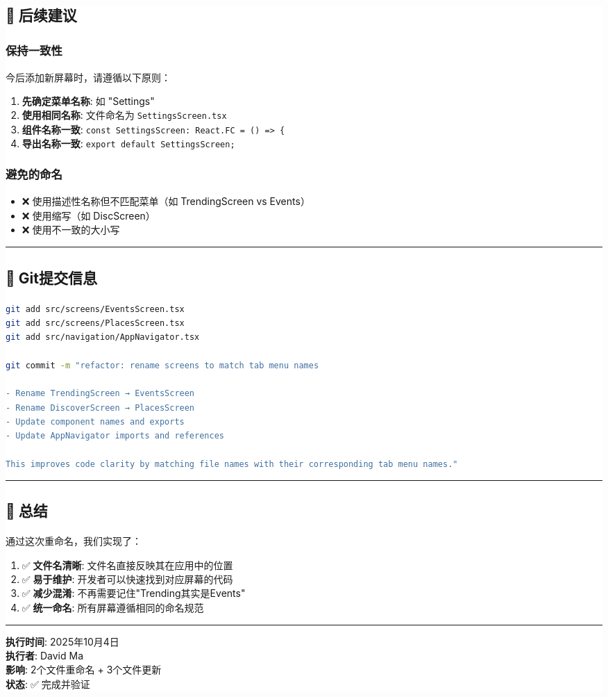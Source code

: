 
## 🚀 后续建议

### 保持一致性
今后添加新屏幕时，请遵循以下原则：

1. **先确定菜单名称**: 如 "Settings"
2. **使用相同名称**: 文件命名为 `SettingsScreen.tsx`
3. **组件名称一致**: `const SettingsScreen: React.FC = () => {`
4. **导出名称一致**: `export default SettingsScreen;`

### 避免的命名
- ❌ 使用描述性名称但不匹配菜单（如 TrendingScreen vs Events）
- ❌ 使用缩写（如 DiscScreen）
- ❌ 使用不一致的大小写

---

## 📝 Git提交信息

```bash
git add src/screens/EventsScreen.tsx
git add src/screens/PlacesScreen.tsx
git add src/navigation/AppNavigator.tsx

git commit -m "refactor: rename screens to match tab menu names

- Rename TrendingScreen → EventsScreen
- Rename DiscoverScreen → PlacesScreen
- Update component names and exports
- Update AppNavigator imports and references

This improves code clarity by matching file names with their corresponding tab menu names."
```

---

## 🎉 总结

通过这次重命名，我们实现了：

1. ✅ **文件名清晰**: 文件名直接反映其在应用中的位置
2. ✅ **易于维护**: 开发者可以快速找到对应屏幕的代码
3. ✅ **减少混淆**: 不再需要记住"Trending其实是Events"
4. ✅ **统一命名**: 所有屏幕遵循相同的命名规范

---

**执行时间**: 2025年10月4日  
**执行者**: David Ma  
**影响**: 2个文件重命名 + 3个文件更新  
**状态**: ✅ 完成并验证

